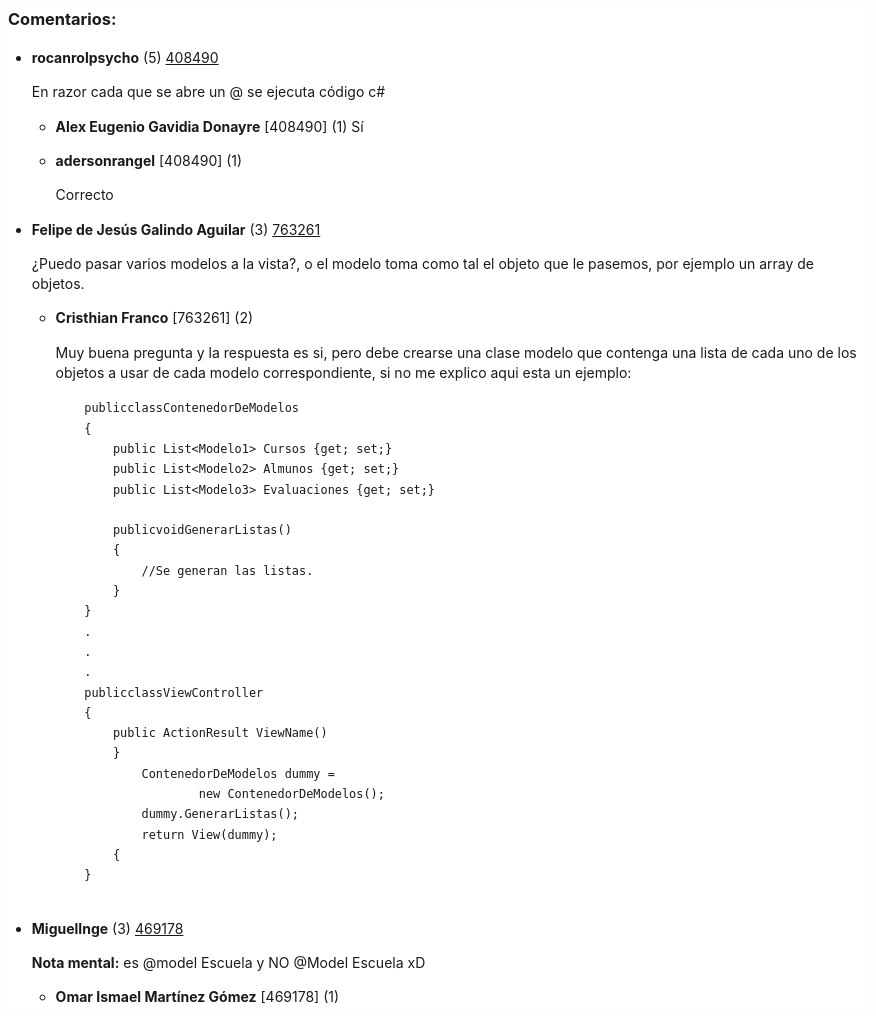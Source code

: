 ### Comentarios:

* **rocanrolpsycho** (5) [408490](https://platzi.com/comentario/408490/) 

	En razor cada que se abre un @ se ejecuta código c#

	* **Alex Eugenio Gavidia Donayre** [408490] (1)
Sí

	* **adersonrangel** [408490] (1)

		Correcto

* **Felipe de Jesús Galindo Aguilar** (3) [763261](https://platzi.com/comentario/763261/) 

	¿Puedo pasar varios modelos a la vista?, o el modelo toma como tal el objeto que le pasemos, por ejemplo un array de objetos.

	* **Cristhian Franco** [763261] (2)

		Muy buena pregunta y la respuesta es si, pero debe crearse una clase modelo que contenga una lista de cada uno de los objetos a usar de cada modelo correspondiente, si no me explico aqui esta un ejemplo:
		``` 
		    publicclassContenedorDeModelos
		    {
		    	public List<Modelo1> Cursos {get; set;}
		    	public List<Modelo2> Almunos {get; set;}
		    	public List<Modelo3> Evaluaciones {get; set;}
		    	
		    	publicvoidGenerarListas()
		    	{
		    		//Se generan las listas.
		    	}
		    }
		    .
		    .
		    .
		    publicclassViewController
		    {	
		    	public ActionResult ViewName()
		    	}
		    		ContenedorDeModelos dummy =
		    			    new ContenedorDeModelos();
		    		dummy.GenerarListas();
		    		return View(dummy);
		    	{
		    }
		    
		```

* **MiguelInge** (3) [469178](https://platzi.com/comentario/469178/) 

	**Nota mental:** es @model Escuela y NO @Model Escuela xD

	* **Omar Ismael Martínez Gómez** [469178] (1)
